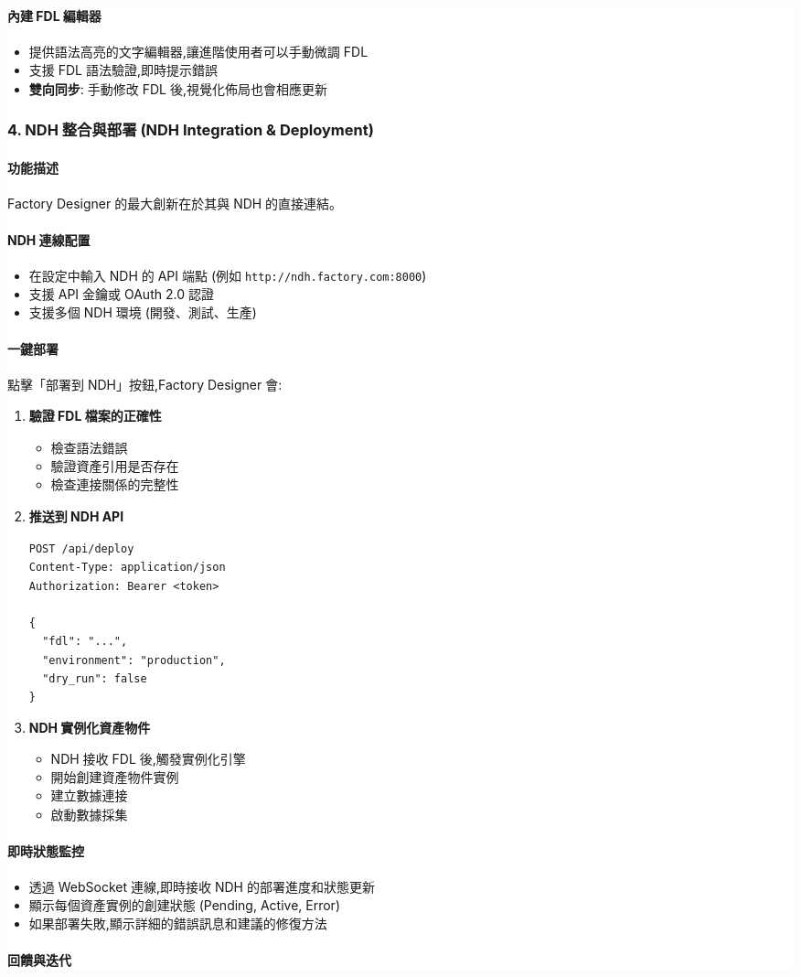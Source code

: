 ```yaml
```

#### 內建 FDL 編輯器

- 提供語法高亮的文字編輯器,讓進階使用者可以手動微調 FDL
- 支援 FDL 語法驗證,即時提示錯誤
- **雙向同步**: 手動修改 FDL 後,視覺化佈局也會相應更新

### 4. NDH 整合與部署 (NDH Integration & Deployment)

#### 功能描述

Factory Designer 的最大創新在於其與 NDH 的直接連結。

#### NDH 連線配置

- 在設定中輸入 NDH 的 API 端點 (例如 `http://ndh.factory.com:8000`)
- 支援 API 金鑰或 OAuth 2.0 認證
- 支援多個 NDH 環境 (開發、測試、生產)

#### 一鍵部署

點擊「部署到 NDH」按鈕,Factory Designer 會:

1. **驗證 FDL 檔案的正確性**
   - 檢查語法錯誤
   - 驗證資產引用是否存在
   - 檢查連接關係的完整性

2. **推送到 NDH API**
   ```http
   POST /api/deploy
   Content-Type: application/json
   Authorization: Bearer <token>
   
   {
     "fdl": "...",
     "environment": "production",
     "dry_run": false
   }
   ```

3. **NDH 實例化資產物件**
   - NDH 接收 FDL 後,觸發實例化引擎
   - 開始創建資產物件實例
   - 建立數據連接
   - 啟動數據採集

#### 即時狀態監控

- 透過 WebSocket 連線,即時接收 NDH 的部署進度和狀態更新
- 顯示每個資產實例的創建狀態 (Pending, Active, Error)
- 如果部署失敗,顯示詳細的錯誤訊息和建議的修復方法

#### 回饋與迭代
